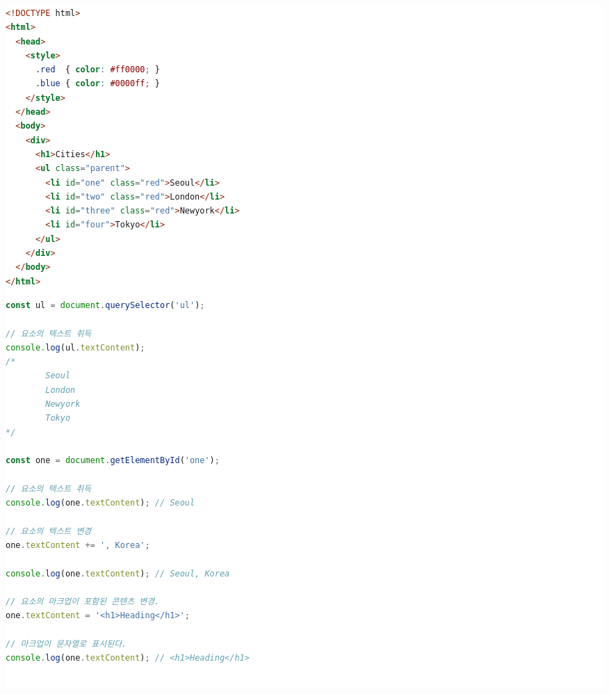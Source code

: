 ``` html
<!DOCTYPE html>
<html>
  <head>
    <style>
      .red  { color: #ff0000; }
      .blue { color: #0000ff; }
    </style>
  </head>
  <body>
    <div>
      <h1>Cities</h1>
      <ul class="parent">
        <li id="one" class="red">Seoul</li>
        <li id="two" class="red">London</li>
        <li id="three" class="red">Newyork</li>
        <li id="four">Tokyo</li>
      </ul>
    </div>
  </body>
</html>
```

``` javascript
const ul = document.querySelector('ul');

// 요소의 텍스트 취득
console.log(ul.textContent);
/*
        Seoul
        London
        Newyork
        Tokyo
*/

const one = document.getElementById('one');

// 요소의 텍스트 취득
console.log(one.textContent); // Seoul

// 요소의 텍스트 변경
one.textContent += ', Korea';

console.log(one.textContent); // Seoul, Korea

// 요소의 마크업이 포함된 콘텐츠 변경.
one.textContent = '<h1>Heading</h1>';

// 마크업이 문자열로 표시된다.
console.log(one.textContent); // <h1>Heading</h1>
```

<br>
